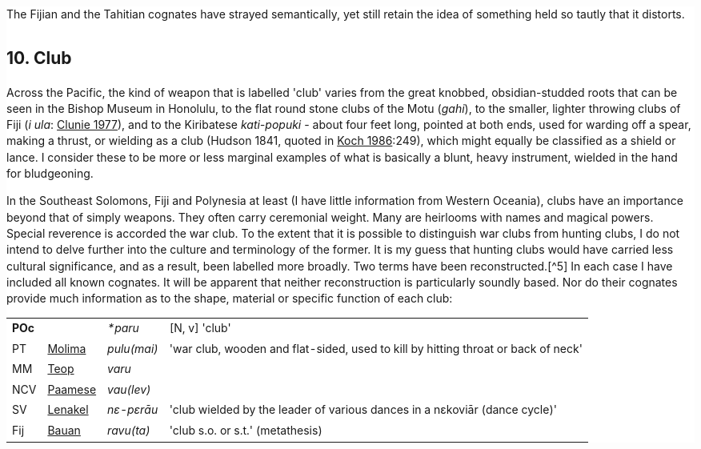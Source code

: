 

The Fijian and the Tahitian cognates have strayed semantically, yet still retain the idea of something held so tautly that it distorts.


<a id="s-10"></a>

## 10. Club


Across the Pacific, the kind of weapon that is labelled 'club' varies from the great knobbed, obsidian-studded roots that can be seen in the Bishop Museum in Honolulu, to the flat round stone clubs of the Motu (_gahi_), to the smaller, lighter throwing clubs of Fiji (_i ula_: [Clunie 1977](../sources/Clunie1977)), and to the Kiribatese _kati-popuki_ - about four feet long, pointed at both ends, used for warding off a spear, making a thrust, or wielding as a club (Hudson 1841, quoted in [Koch 1986](../sources/Koch1986):249), which might equally be classified as a shield or lance. I consider these to be more or less marginal examples of what is basically a blunt, heavy instrument, wielded in the hand for bludgeoning.

In the Southeast Solomons, Fiji and Polynesia at least (I have little information from Western Oceania), clubs have an importance beyond that of simply weapons. They often carry ceremonial weight. Many are heirlooms with names and magical powers. Special reverence is accorded the war club. To the extent that it is possible to distinguish war clubs from hunting clubs, I do not intend to delve further into the culture and terminology of the former. It is my guess that hunting clubs would have carried less cultural significance, and as a result, been labelled more broadly. Two terms have been reconstructed.[^5] In each case I have included all known cognates. It will be apparent that neither reconstruction is particularly soundly based. Nor do their cognates provide much information as to the shape, material or specific function of each club:


<a id="p-227"></a>

<table id="1-8-10-None-227-POc-paru-a">
<tr>
<td><strong>POc</strong></td><td> </td>
<td>
<i>&ast;paru</i>
</td>
<td>
[N, v] '<span>club</span>'</td>
</tr>
<tr>
<td>PT</td><td><a href="../languages/molima">Molima</a></td><td><i>pulu(mai)</i></td>
<td>
'<span>war club, wooden and flat-sided, used to kill by hitting throat or back of neck</span>'</td>
</tr>
<tr>
<td>MM</td><td><a href="../languages/teop">Teop</a></td><td><i>varu</i></td>
<td>
</td>
</tr>
<tr>
<td>NCV</td><td><a href="../languages/paamese">Paamese</a></td><td><i>vau(lev)</i></td>
<td>
</td>
</tr>
<tr>
<td>SV</td><td><a href="../languages/lenakel">Lenakel</a></td><td><i>nɛ-pɛrāu</i></td>
<td>
'<span>club wielded by the leader of various dances in a nɛkoviār (dance cycle)</span>'</td>
</tr>
<tr>
<td>Fij</td><td><a href="../languages/bauanfijian">Bauan</a></td><td><i>ravu(ta)</i></td>
<td>
'<span>club s.o. or s.t.</span>' (<span>metathesis</span>)</td>
</tr>